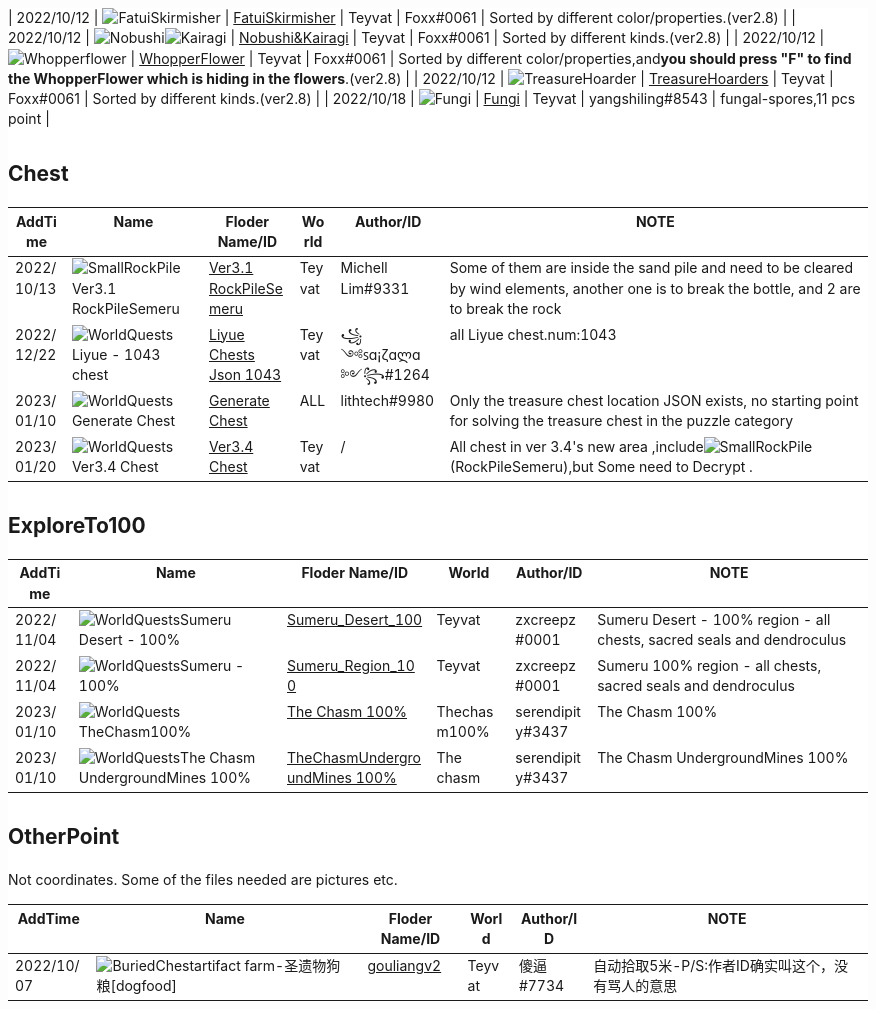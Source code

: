 | 2022/10/12 | ![FatuiSkirmisher](OtherFile/img/icons/FatuiSkirmisher.png)  | [FatuiSkirmisher](https://github.com/VaLueS6655/Genshin_Impact_Teleport/releases/download/Link/FatuiSkirmisher.zip)  | Teyvat | Foxx#0061        | Sorted by different color/properties.(ver2.8)             |
| 2022/10/12 | ![Nobushi](OtherFile/img/icons/Nobushi.png)![Kairagi](OtherFile/img/icons/Kairagi.png) | [Nobushi&Kairagi](https://github.com/VaLueS6655/Genshin_Impact_Teleport/releases/download/Link/NobushiKairagi.zip)  | Teyvat | Foxx#0061        | Sorted by different kinds.(ver2.8)                        |
| 2022/10/12 | ![Whopperflower](OtherFile/img/icons/Whopperflower.png)      | [WhopperFlower](https://github.com/VaLueS6655/Genshin_Impact_Teleport/releases/download/Link/WhopperFlower.zip)    | Teyvat | Foxx#0061        | Sorted by different color/properties,and**you should press "F" to find the WhopperFlower which is hiding  in the flowers**.(ver2.8) |
| 2022/10/12 | ![TreasureHoarder](OtherFile/img/icons/TreasureHoarder.png)  | [TreasureHoarders](https://github.com/VaLueS6655/Genshin_Impact_Teleport/releases/download/Link/TreasureHoarders.zip) | Teyvat | Foxx#0061        | Sorted by different kinds.(ver2.8)                        |
| 2022/10/18 | ![Fungi](OtherFile/img/icons/Fungi.png)                      | [Fungi](https://github.com/VaLueS6655/Genshin_Impact_Teleport/releases/download/Link/Fungi.zip)            | Teyvat | yangshiling#8543 | fungal-spores,11 pcs point                                   |

## Chest

| AddTime    | Name                                                         | Floder Name/ID         | World  | Author/ID        | NOTE                                                         |
| ---------- | ------------------------------------------------------------ | ---------------------- | ------ | ---------------- | ------------------------------------------------------------ |
| 2022/10/13 | ![SmallRockPile](OtherFile/img/icons/SmallRockPile.png)Ver3.1 RockPileSemeru | [Ver3.1 RockPileSemeru](https://github.com/VaLueS6655/Genshin_Impact_Teleport/releases/download/Link/Ver3.1RockPileSemeru.zip)  | Teyvat | Michell Lim#9331 | Some of them are inside the sand pile and need to be cleared by wind elements, another one is to break the bottle, and 2 are to break the rock |
| 2022/12/22 | ![WorldQuests](OtherFile/img/icons/CommonChest.png)Liyue  - 1043 chest | [Liyue Chests Json 1043](https://github.com/VaLueS6655/Genshin_Impact_Teleport/releases/download/Link/LiyueChestsJson1043.zip) | Teyvat | ꧁༺ꜱɑ¡ζɑლɑ༻꧂#1264 | all Liyue chest.num:1043                                     |
| 2023/01/10 | ![WorldQuests](OtherFile/img/icons/CommonChest.png)Generate Chest | [Generate Chest](https://github.com/VaLueS6655/Genshin_Impact_Teleport/releases/download/Link/GenerateChest.zip)         | ALL    | lithtech#9980    | Only the treasure chest location JSON exists, no starting point for solving the treasure chest in the puzzle category |
| 2023/01/20 | ![WorldQuests](OtherFile/img/icons/CommonChest.png)Ver3.4 Chest | [Ver3.4 Chest](https://github.com/VaLueS6655/Genshin_Impact_Teleport/releases/download/Link/Ver3.4Chest.zip)           | Teyvat | /                | All chest in ver 3.4's new area ,include![SmallRockPile](OtherFile/img/icons/SmallRockPile.png) (RockPileSemeru),but Some need to Decrypt . |

## ExploreTo100

| AddTime | Name | Floder Name/ID | World | Author/ID | NOTE |
| ------------- | ------------------------------------------------------------ | ----------------------------- | ------------ | ----------------- | ------------------------------------------------------------ |
| 2022/11/04    | ![WorldQuests](OtherFile/img/icons/TeleportWaypoint.png)Sumeru Desert - 100% | [Sumeru_Desert_100](https://github.com/VaLueS6655/Genshin_Impact_Teleport/releases/download/Link/Sumeru_Desert_100.zip)             | Teyvat       | zxcreepz#0001     | Sumeru Desert - 100% region - all chests, sacred seals and dendroculus |
| 2022/11/04    | ![WorldQuests](OtherFile/img/icons/TeleportWaypoint.png)Sumeru  - 100% | [Sumeru_Region_100](https://github.com/VaLueS6655/Genshin_Impact_Teleport/releases/download/Link/Sumeru_Region_100.zip)           | Teyvat       | zxcreepz#0001     | Sumeru  100% region - all chests, sacred seals and dendroculus |
| 2023/01/10    | ![WorldQuests](OtherFile/img/icons/TeleportWaypoint.png)TheChasm100% | [The Chasm 100%](https://github.com/VaLueS6655/Genshin_Impact_Teleport/releases/download/Link/TheChasm100.zip)                | Thechasm100% | serendipity#3437  | The Chasm 100%                                               |
| 2023/01/10    | ![WorldQuests](OtherFile/img/icons/TeleportWaypoint.png)The Chasm UndergroundMines 100% | [TheChasmUndergroundMines 100%](https://github.com/VaLueS6655/Genshin_Impact_Teleport/releases/download/Link/TheChasmUndergroundMines100.zip) | The chasm    | serendipity#3437  | The Chasm UndergroundMines 100%                              |


## OtherPoint

Not coordinates. Some of the files needed are pictures etc.

| AddTime    | Name                                                          | Floder Name/ID                   | World  | Author/ID        | NOTE                                                         |
| ---------- | ------------------------------------------------------------ | ------------------------- | ------ | ---------------- | ------------------------------------------------------------ |
| 2022/10/07 | ![BuriedChest](OtherFile/img/icons/SearchPoint.png)artifact farm-圣遗物狗粮[dogfood] | [gouliangv2](https://github.com/VaLueS6655/Genshin_Impact_Teleport/releases/download/Link/gouliangv2.zip)                | Teyvat | 傻逼#7734        | 自动拾取5米-P/S:作者ID确实叫这个，没有骂人的意思             |

[^1]: Lumenspar-upgrade is used in Lumenspar task upgrade.
[^2]: There are 3 subfolders in the folder "Dendroculus", corresponding to its locations in version 3.0 and version 3.1, and the combination of 2 versions
[^3]: In higt version you maybe can't set it to 40m.You only keep it a num which is the bigest you can set.
[^4]: Same as [3], But you can edit cfg.json to force change it.[Dangerous Waring!!!]